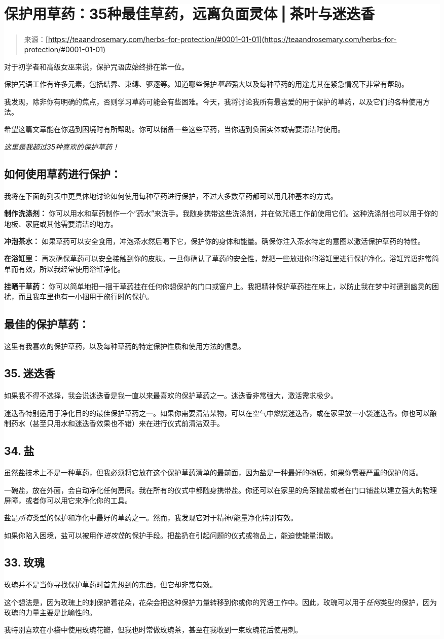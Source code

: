 

# 保护用草药：35种最佳草药，远离负面灵体 | 茶叶与迷迭香

> 来源：[https://teaandrosemary.com/herbs-for-protection/#0001-01-01](https://teaandrosemary.com/herbs-for-protection/#0001-01-01)

对于初学者和高级女巫来说，保护咒语应始终排在第一位。

保护咒语工作有许多元素，包括结界、束缚、驱逐等。知道哪些保护*草药*强大以及每种草药的用途尤其在紧急情况下非常有帮助。

我发现，除非你有明确的焦点，否则学习草药可能会有些困难。今天，我将讨论我所有最喜爱的用于保护的草药，以及它们的各种使用方法。

希望这篇文章能在你遇到困境时有所帮助。你可以储备一些这些草药，当你遇到负面实体或需要清洁时使用。

*这里是我超过35种喜欢的保护草药！*

## 如何使用草药进行保护：

我将在下面的列表中更具体地讨论如何使用每种草药进行保护，不过大多数草药都可以用几种基本的方式。

**制作洗涤剂：** 你可以用水和草药制作一个“药水”来洗手。我随身携带这些洗涤剂，并在做咒语工作前使用它们。这种洗涤剂也可以用于你的地板、家庭或其他需要清洁的地方。

**冲泡茶水：** 如果草药可以安全食用，冲泡茶水然后喝下它，保护你的身体和能量。确保你注入茶水特定的意图以激活保护草药的特性。

**在浴缸里：** 再次确保草药可以安全接触到你的皮肤。一旦你确认了草药的安全性，就把一些放进你的浴缸里进行保护净化。浴缸咒语非常简单而有效，所以我经常使用浴缸净化。

**挂晒干草药：** 你可以简单地把一捆干草药挂在任何你想保护的门口或窗户上。我把精神保护草药挂在床上，以防止我在梦中时遭到幽灵的困扰，而且我车里也有一小捆用于旅行时的保护。

## 最佳的保护草药：

这里有我喜欢的保护草药，以及每种草药的特定保护性质和使用方法的信息。

## 35\. 迷迭香

如果我不得不选择，我会说迷迭香是我一直以来最喜欢的保护草药之一。迷迭香非常强大，激活需求极少。

迷迭香特别适用于净化目的的最佳保护草药之一。如果你需要清洁某物，可以在空气中燃烧迷迭香，或在家里放一小袋迷迭香。你也可以酿制药水（甚至只用水和迷迭香效果也不错）来在进行仪式前清洁双手。

## 34\. 盐

虽然盐技术上不是一种草药，但我必须将它放在这个保护草药清单的最前面，因为盐是一种最好的物质，如果你需要严重的保护的话。

一碗盐，放在外面，会自动净化任何房间。我在所有的仪式中都随身携带盐。你还可以在家里的角落撒盐或者在门口铺盐以建立强大的物理屏障，或者你可以用它来净化你的工具。

盐是*所有*类型的保护和净化中最好的草药之一。然而，我发现它对于精神/能量净化特别有效。

如果你陷入困境，盐可以被用作*进攻性*的保护手段。把盐扔在引起问题的仪式或物品上，能迫使能量消散。

## 33\. 玫瑰

玫瑰并不是当你寻找保护草药时首先想到的东西，但它却非常有效。

这个想法是，因为玫瑰上的刺保护着花朵，花朵会把这种保护力量转移到你或你的咒语工作中。因此，玫瑰可以用于*任何*类型的保护，因为玫瑰的力量主要是比喻性的。

我特别喜欢在小袋中使用玫瑰花瓣，但我也时常做玫瑰茶，甚至在我收到一束玫瑰花后使用刺。
